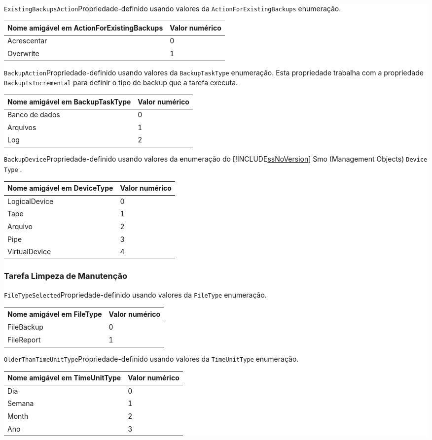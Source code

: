  `ExistingBackupsAction`Propriedade-definido usando valores da `ActionForExistingBackups` enumeração.  
  
|Nome amigável em ActionForExistingBackups|Valor numérico|  
|-----------------------------------------------|-------------------|  
|Acrescentar|0|  
|Overwrite|1|  
  
 `BackupAction`Propriedade-definido usando valores da `BackupTaskType` enumeração. Esta propriedade trabalha com a propriedade `BackupIsIncremental` para definir o tipo de backup que a tarefa executa.  
  
|Nome amigável em BackupTaskType|Valor numérico|  
|-------------------------------------|-------------------|  
|Banco de dados|0|  
|Arquivos|1|  
|Log|2|  
  
 `BackupDevice`Propriedade-definido usando valores da enumeração do [!INCLUDE[ssNoVersion](../../includes/ssnoversion-md.md)] Smo (Management Objects) `DeviceType` .  
  
|Nome amigável em DeviceType|Valor numérico|  
|---------------------------------|-------------------|  
|LogicalDevice|0|  
|Tape|1|  
|Arquivo|2|  
|Pipe|3|  
|VirtualDevice|4|  
  
### <a name="maintenance-cleanup-task"></a>Tarefa Limpeza de Manutenção  
 `FileTypeSelected`Propriedade-definido usando valores da `FileType` enumeração.  
  
|Nome amigável em FileType|Valor numérico|  
|-------------------------------|-------------------|  
|FileBackup|0|  
|FileReport|1|  
  
 `OlderThanTimeUnitType`Propriedade-definido usando valores da `TimeUnitType` enumeração.  
  
|Nome amigável em TimeUnitType|Valor numérico|  
|-----------------------------------|-------------------|  
|Dia|0|  
|Semana|1|  
|Month|2|  
|Ano|3|  
  